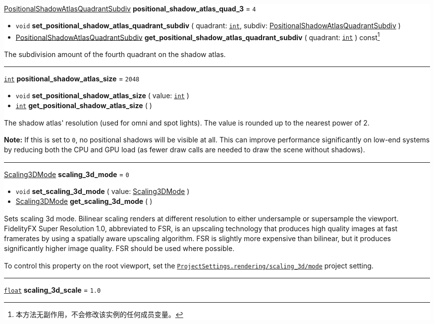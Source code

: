 [PositionalShadowAtlasQuadrantSubdiv](#enum_viewport_positionalshadowatlasquadrantsubdiv) **positional_shadow_atlas_quad_3** = ``4`` <div id="class_viewport_property_positional_shadow_atlas_quad_3"></div>

- `void` **set_positional_shadow_atlas_quadrant_subdiv** ( quadrant: [`int`](class_int.md), subdiv: [PositionalShadowAtlasQuadrantSubdiv](#enum_viewport_positionalshadowatlasquadrantsubdiv) )
- [PositionalShadowAtlasQuadrantSubdiv](#enum_viewport_positionalshadowatlasquadrantsubdiv) **get_positional_shadow_atlas_quadrant_subdiv** ( quadrant: [`int`](class_int.md) ) const[^const]

The subdivision amount of the fourth quadrant on the shadow atlas.



---

<div id="_class_viewport_property_positional_shadow_atlas_size"></div>

[`int`](class_int.md) **positional_shadow_atlas_size** = ``2048`` <div id="class_viewport_property_positional_shadow_atlas_size"></div>

- `void` **set_positional_shadow_atlas_size** ( value: [`int`](class_int.md) )
- [`int`](class_int.md) **get_positional_shadow_atlas_size** ( )

The shadow atlas' resolution (used for omni and spot lights). The value is rounded up to the nearest power of 2.

 **Note:** If this is set to `0`, no positional shadows will be visible at all. This can improve performance significantly on low-end systems by reducing both the CPU and GPU load (as fewer draw calls are needed to draw the scene without shadows).



---

<div id="_class_viewport_property_scaling_3d_mode"></div>

[Scaling3DMode](#enum_viewport_scaling3dmode) **scaling_3d_mode** = ``0`` <div id="class_viewport_property_scaling_3d_mode"></div>

- `void` **set_scaling_3d_mode** ( value: [Scaling3DMode](#enum_viewport_scaling3dmode) )
- [Scaling3DMode](#enum_viewport_scaling3dmode) **get_scaling_3d_mode** ( )

Sets scaling 3d mode. Bilinear scaling renders at different resolution to either undersample or supersample the viewport. FidelityFX Super Resolution 1.0, abbreviated to FSR, is an upscaling technology that produces high quality images at fast framerates by using a spatially aware upscaling algorithm. FSR is slightly more expensive than bilinear, but it produces significantly higher image quality. FSR should be used where possible.

To control this property on the root viewport, set the [`ProjectSettings.rendering/scaling_3d/mode`](class_projectsettings.md#class_projectsettings_property_rendering/scaling_3d/mode) project setting.



---

<div id="_class_viewport_property_scaling_3d_scale"></div>

[`float`](class_float.md) **scaling_3d_scale** = ``1.0`` <div id="class_viewport_property_scaling_3d_scale"></div>


[^virtual]: 本方法通常需要用户覆盖才能生效。
[^const]: 本方法无副作用，不会修改该实例的任何成员变量。
[^vararg]: 本方法除了能接受在此处描述的参数外，还能够继续接受任意数量的参数。
[^constructor]: 本方法用于构造某个类型。
[^static]: 调用本方法无需实例，可直接使用类名进行调用。
[^operator]: 本方法描述的是使用本类型作为左操作数的有效运算符。
[^bitfield]: 这个值是由下列位标志构成位掩码的整数。
[^void]: 无返回值。